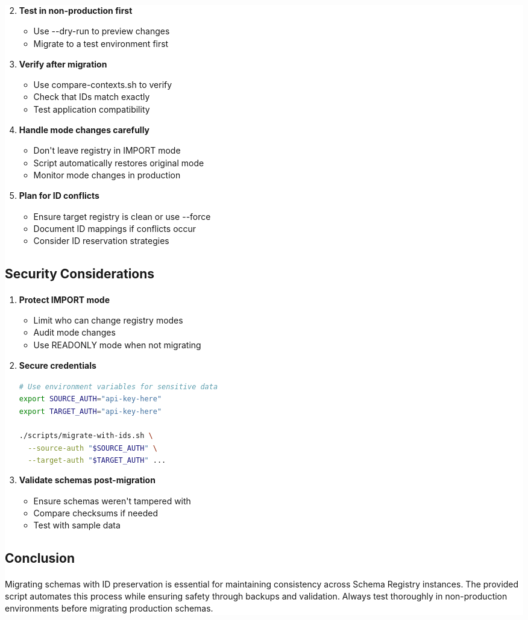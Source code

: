 2. **Test in non-production first**
   - Use --dry-run to preview changes
   - Migrate to a test environment first

3. **Verify after migration**
   - Use compare-contexts.sh to verify
   - Check that IDs match exactly
   - Test application compatibility

4. **Handle mode changes carefully**
   - Don't leave registry in IMPORT mode
   - Script automatically restores original mode
   - Monitor mode changes in production

5. **Plan for ID conflicts**
   - Ensure target registry is clean or use --force
   - Document ID mappings if conflicts occur
   - Consider ID reservation strategies

## Security Considerations

1. **Protect IMPORT mode**
   - Limit who can change registry modes
   - Audit mode changes
   - Use READONLY mode when not migrating

2. **Secure credentials**
   ```bash
   # Use environment variables for sensitive data
   export SOURCE_AUTH="api-key-here"
   export TARGET_AUTH="api-key-here"
   
   ./scripts/migrate-with-ids.sh \
     --source-auth "$SOURCE_AUTH" \
     --target-auth "$TARGET_AUTH" ...
   ```

3. **Validate schemas post-migration**
   - Ensure schemas weren't tampered with
   - Compare checksums if needed
   - Test with sample data

## Conclusion

Migrating schemas with ID preservation is essential for maintaining consistency across Schema Registry instances. The provided script automates this process while ensuring safety through backups and validation. Always test thoroughly in non-production environments before migrating production schemas.
